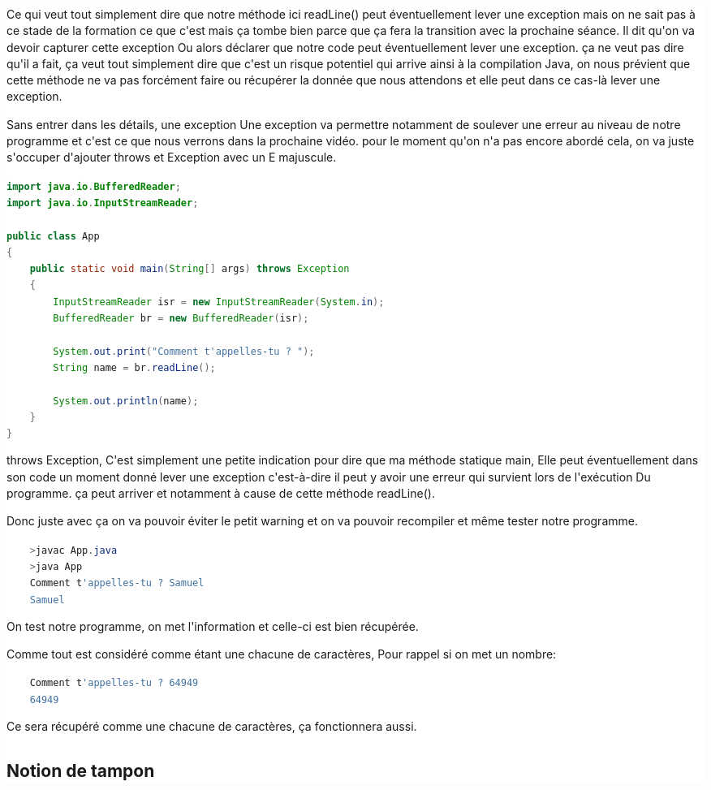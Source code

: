 Ce qui veut tout simplement dire que notre méthode ici readLine() peut éventuellement lever une exception mais on ne sait pas à ce stade de la formation ce que c'est mais ça tombe bien parce que ça fera la transition avec la prochaine séance. Il dit qu'on va devoir capturer cette exception Ou alors déclarer que notre code peut éventuellement lever une exception. ça ne veut pas dire qu'il a fait, ça veut tout simplement dire que c'est un risque potentiel qui arrive ainsi à la compilation Java, on nous prévient que cette méthode ne va pas forcément faire ou récupérer la donnée que nous attendons et elle peut dans ce cas-là lever une exception.

Sans entrer dans les détails, une exception Une exception va permettre notamment de soulever une erreur au niveau de notre programme et c'est ce que nous verrons dans la prochaine vidéo. pour le moment qu'on n'a pas encore abordé cela, on va juste s'occuper d'ajouter throws et Exception avec un E majuscule.
```java
import java.io.BufferedReader;
import java.io.InputStreamReader;

public class App
{
	public static void main(String[] args) throws Exception
	{	
		InputStreamReader isr = new InputStreamReader(System.in);
		BufferedReader br = new BufferedReader(isr);
      
		System.out.print("Comment t'appelles-tu ? ");
		String name = br.readLine();
      
		System.out.println(name);
	}
}
```
throws Exception, C'est simplement une petite indication pour dire que ma méthode statique main, Elle peut éventuellement dans son code un moment donné lever une exception c'est-à-dire il peut y avoir une erreur qui survient lors de l'exécution Du programme. ça peut arriver et notamment à cause de cette méthode readLine().

Donc juste avec ça on va pouvoir éviter le petit warning et on va pouvoir recompiler et même tester notre programme. 
```powershell
	>javac App.java
	>java App
	Comment t'appelles-tu ? Samuel
	Samuel
```
On test notre programme, on met l'information et celle-ci est bien récupérée.

Comme tout est considéré comme étant une chacune de caractères, Pour rappel si on met un nombre: 
```powershell
	Comment t'appelles-tu ? 64949
	64949
```
Ce sera récupéré comme une chacune de caractères, ça fonctionnera aussi. 

## Notion de tampon

